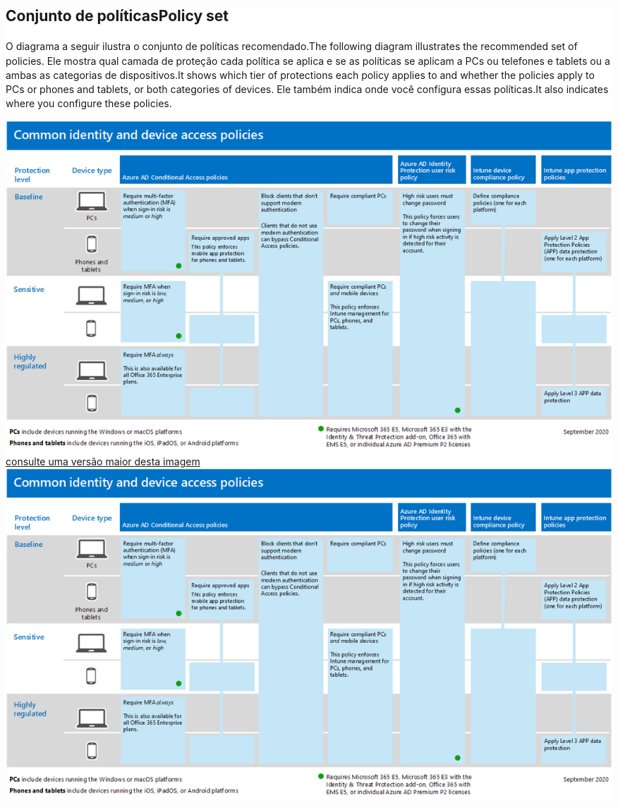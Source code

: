 ## <a name="policy-set"></a><span data-ttu-id="ad4a1-108">Conjunto de políticas</span><span class="sxs-lookup"><span data-stu-id="ad4a1-108">Policy set</span></span> 

<span data-ttu-id="ad4a1-109">O diagrama a seguir ilustra o conjunto de políticas recomendado.</span><span class="sxs-lookup"><span data-stu-id="ad4a1-109">The following diagram illustrates the recommended set of policies.</span></span> <span data-ttu-id="ad4a1-110">Ele mostra qual camada de proteção cada política se aplica e se as políticas se aplicam a PCs ou telefones e tablets ou a ambas as categorias de dispositivos.</span><span class="sxs-lookup"><span data-stu-id="ad4a1-110">It shows which tier of protections each policy applies to and whether the policies apply to PCs or phones and tablets, or both categories of devices.</span></span> <span data-ttu-id="ad4a1-111">Ele também indica onde você configura essas políticas.</span><span class="sxs-lookup"><span data-stu-id="ad4a1-111">It also indicates where you configure these policies.</span></span>

<span data-ttu-id="ad4a1-112">[ ![ Políticas comuns para configurar a identidade e o acesso ao dispositivo](../media/microsoft-365-policies-configurations/Identity_device_access_policies_byplan.png)](https://github.com/MicrosoftDocs/microsoft-365-docs/raw/public/microsoft-365/media/microsoft-365-policies-configurations/Identity_device_access_policies_byplan.png) 
 [consulte uma versão maior desta imagem](https://github.com/MicrosoftDocs/microsoft-365-docs/raw/public/microsoft-365/media/microsoft-365-policies-configurations/Identity_device_access_policies_byplan.png)</span><span class="sxs-lookup"><span data-stu-id="ad4a1-112">[![Common policies for configuring identity and device access](../media/microsoft-365-policies-configurations/Identity_device_access_policies_byplan.png)](https://github.com/MicrosoftDocs/microsoft-365-docs/raw/public/microsoft-365/media/microsoft-365-policies-configurations/Identity_device_access_policies_byplan.png)